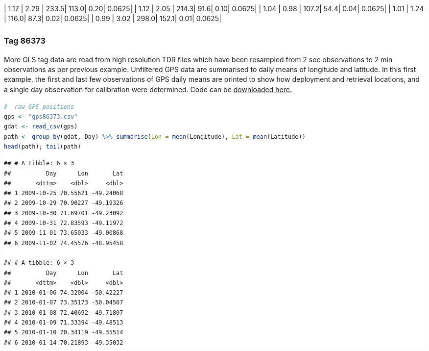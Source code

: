 | 1.17      | 2.29      |      233.5|    113.0|     0.20|    0.0625|
| 1.12      | 2.05      |      214.3|     91.6|     0.10|    0.0625|
| 1.04      | 0.98      |      107.2|     54.4|     0.04|    0.0625|
| 1.01      | 1.24      |      116.0|     87.3|     0.02|    0.0625|
| 0.99      | 3.02      |      298.0|    152.1|     0.01|    0.0625|

### Tag 86373

More GLS tag data are read from high resolution TDR files which have been resampled from 2 sec observations to 2 min observations as per previous example. Unfiltered GPS data are summarised to daily means of longitude and latitude. In this first example, the first and last few observations of GPS daily means are printed to show how deployment and retrieval locations, and a single day observation for calibration were determined. Code can be [downloaded here.](https://github.com/ABindoff/geolocationHMM/blob/master/parameter_sensitivity_new_data.Rmd)

``` r
#  raw GPS positions
gps <- "gps86373.csv"
gdat <- read_csv(gps) 
path <- group_by(gdat, Day) %>% summarise(Lon = mean(Longitude), Lat = mean(Latitude))
head(path); tail(path)
```

    ## # A tibble: 6 × 3
    ##          Day      Lon       Lat
    ##       <dttm>    <dbl>     <dbl>
    ## 1 2009-10-25 70.55621 -49.24068
    ## 2 2009-10-29 70.90227 -49.19326
    ## 3 2009-10-30 71.69701 -49.23092
    ## 4 2009-10-31 72.83593 -49.11972
    ## 5 2009-11-01 73.65033 -49.00868
    ## 6 2009-11-02 74.45576 -48.95458

    ## # A tibble: 6 × 3
    ##          Day      Lon       Lat
    ##       <dttm>    <dbl>     <dbl>
    ## 1 2010-01-06 74.32004 -50.42227
    ## 2 2010-01-07 73.35173 -50.04507
    ## 3 2010-01-08 72.40692 -49.71807
    ## 4 2010-01-09 71.33394 -49.48513
    ## 5 2010-01-10 70.34119 -49.35514
    ## 6 2010-01-14 70.21893 -49.35032
